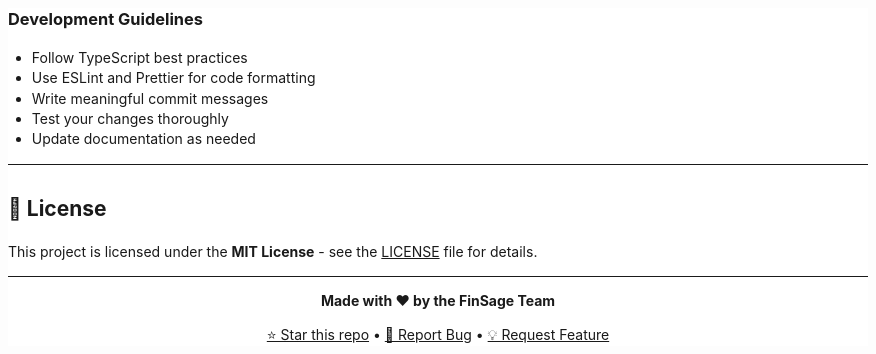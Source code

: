 ### Development Guidelines

- Follow TypeScript best practices
- Use ESLint and Prettier for code formatting
- Write meaningful commit messages
- Test your changes thoroughly
- Update documentation as needed

---

## 📄 License

This project is licensed under the **MIT License** - see the [LICENSE](LICENSE) file for details.

---

<div align="center">

**Made with ❤️ by the FinSage Team**

[⭐ Star this repo](https://github.com/jishanahmed-shaikh/finsage-app) • [🐛 Report Bug](https://github.com/jishanahmed-shaikh/finsage-app/issues) • [💡 Request Feature](https://github.com/jishanahmed-shaikh/finsage-app/issues)

</div>
